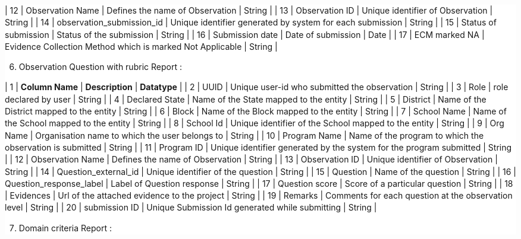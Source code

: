 | 12 | Observation Name | Defines the name of Observation | String | 
| 13 | Observation ID | Unique identifier of Observation | String | 
| 14 | observation_submission_id | Unique identifier generated by system for each submission | String | 
| 15 | Status of submission | Status of the submission | String | 
| 16 | Submission date | Date of submission | Date | 
| 17 | ECM marked NA | Evidence Collection Method which is marked Not Applicable | String | 

6. Observation Question with rubric Report : 



| 1 |  **Column Name**  |  **Description**  |  **Datatype**  | 
| 2 | UUID | Unique user-id who submitted the observation | String | 
| 3 | Role | role declared by user | String | 
| 4 | Declared State | Name of the State mapped to the entity | String | 
| 5 | District | Name of the District mapped to the entity | String | 
| 6 | Block | Name of the Block mapped to the entity | String | 
| 7 | School Name | Name of the School mapped to the entity | String | 
| 8 | School Id | Unique identifier of the School mapped to the entity | String | 
| 9 | Org Name | Organisation name to which the user belongs to | String | 
| 10 | Program Name | Name of the program to which the observation is submitted | String | 
| 11 | Program ID | Unique identifier generated by the system for the program submitted | String | 
| 12 | Observation Name | Defines the name of Observation | String | 
| 13 | Observation ID | Unique identifier of Observation | String | 
| 14 | Question_external_id | Unique identifier of the question | String | 
| 15 | Question | Name of the question | String | 
| 16 | Question_response_label | Label of Question response | String | 
| 17 | Question score | Score of a particular question | String | 
| 18 | Evidences | Url of the attached evidence to the project | String | 
| 19 | Remarks | Comments for each question at the observation level | String | 
| 20 | submission ID | Unique Submission Id generated while submitting | String | 

7. Domain criteria Report : 


